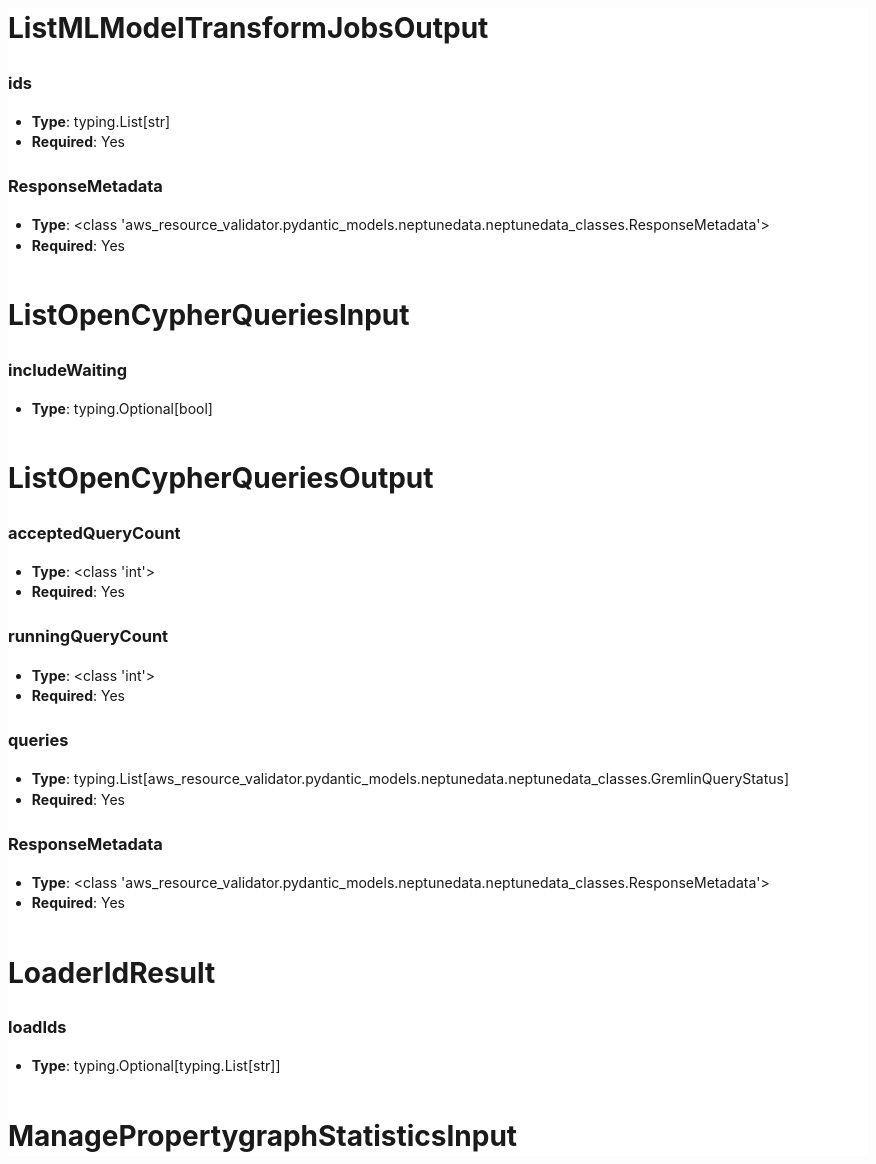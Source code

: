 
# ListMLModelTransformJobsOutput

### ids
- **Type**: typing.List[str]
- **Required**: Yes

### ResponseMetadata
- **Type**: <class 'aws_resource_validator.pydantic_models.neptunedata.neptunedata_classes.ResponseMetadata'>
- **Required**: Yes


# ListOpenCypherQueriesInput

### includeWaiting
- **Type**: typing.Optional[bool]


# ListOpenCypherQueriesOutput

### acceptedQueryCount
- **Type**: <class 'int'>
- **Required**: Yes

### runningQueryCount
- **Type**: <class 'int'>
- **Required**: Yes

### queries
- **Type**: typing.List[aws_resource_validator.pydantic_models.neptunedata.neptunedata_classes.GremlinQueryStatus]
- **Required**: Yes

### ResponseMetadata
- **Type**: <class 'aws_resource_validator.pydantic_models.neptunedata.neptunedata_classes.ResponseMetadata'>
- **Required**: Yes


# LoaderIdResult

### loadIds
- **Type**: typing.Optional[typing.List[str]]


# ManagePropertygraphStatisticsInput
